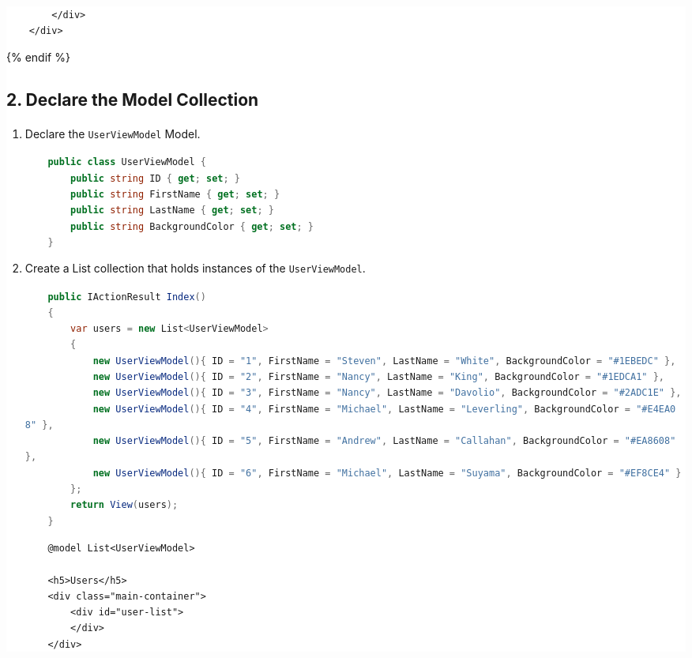 ```TagHelper
        </div>
    </div>

```
{% endif %}

## 2. Declare the Model Collection

1. Declare the `UserViewModel` Model.

    ```Model_UserViewModel.cs
        public class UserViewModel {
            public string ID { get; set; }     
            public string FirstName { get; set; }   
            public string LastName { get; set; }
            public string BackgroundColor { get; set; }         
        }
    ```

1. Create a List collection that holds instances of the `UserViewModel`.

    ```Controller_HomeController.cs
        public IActionResult Index()
        {
            var users = new List<UserViewModel>
            {
                new UserViewModel(){ ID = "1", FirstName = "Steven", LastName = "White", BackgroundColor = "#1EBEDC" },
                new UserViewModel(){ ID = "2", FirstName = "Nancy", LastName = "King", BackgroundColor = "#1EDCA1" },
                new UserViewModel(){ ID = "3", FirstName = "Nancy", LastName = "Davolio", BackgroundColor = "#2ADC1E" },
                new UserViewModel(){ ID = "4", FirstName = "Michael", LastName = "Leverling", BackgroundColor = "#E4EA08" },
                new UserViewModel(){ ID = "5", FirstName = "Andrew", LastName = "Callahan", BackgroundColor = "#EA8608" },
                new UserViewModel(){ ID = "6", FirstName = "Michael", LastName = "Suyama", BackgroundColor = "#EF8CE4" }
            };
            return View(users);
        }
    ```
    ```View_Index.cshtml
        @model List<UserViewModel>

        <h5>Users</h5>
        <div class="main-container">
            <div id="user-list">
            </div>
        </div>
    ```
